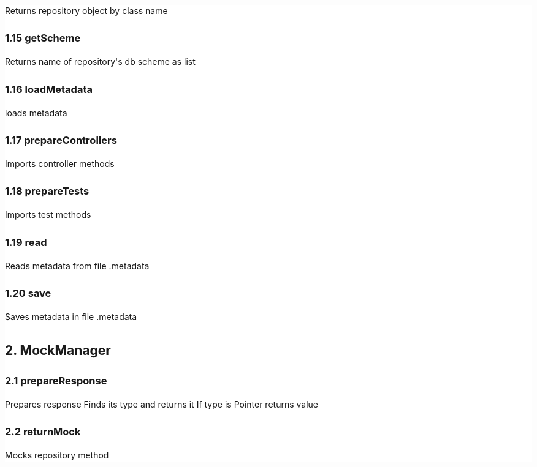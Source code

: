
Returns repository object by class name



### 1.15 getScheme


Returns name of repository's db scheme as list



### 1.16 loadMetadata


loads metadata



### 1.17 prepareControllers


Imports controller methods



### 1.18 prepareTests


Imports test methods



### 1.19 read


Reads metadata from file .metadata



### 1.20 save


Saves metadata in file .metadata



## 2. MockManager

### 2.1 prepareResponse


Prepares response
Finds its type and returns it
If type is Pointer returns value



### 2.2 returnMock


Mocks repository method

